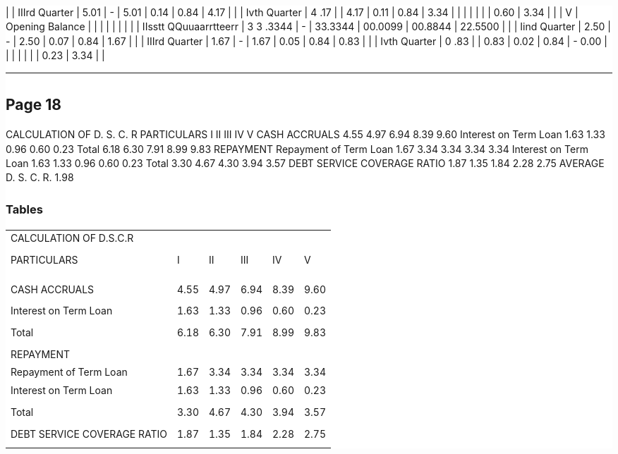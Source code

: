 |  | IIIrd Quarter | 5.01 | - | 5.01 | 0.14 | 0.84 | 4.17 |
|  | Ivth Quarter | 4 .17 |  | 4.17 | 0.11 | 0.84 | 3.34 |
|  |  |  |  |  | 0.60 | 3.34 |  |
| V | Opening Balance |  |  |  |  |  |  |
|  | IIsstt QQuuaarrtteerr | 3 3 .3344 | - | 33.3344 | 00.0099 | 00.8844 | 22.5500 |
|  | Iind Quarter | 2.50 | - | 2.50 | 0.07 | 0.84 | 1.67 |
|  | IIIrd Quarter | 1.67 | - | 1.67 | 0.05 | 0.84 | 0.83 |
|  | Ivth Quarter | 0 .83 |  | 0.83 | 0.02 | 0.84 | - 0.00 |
|  |  |  |  |  | 0.23 | 3.34 |  |

---

## Page 18

CALCULATION OF D. S. C. R PARTICULARS I II III IV V CASH ACCRUALS 4.55 4.97 6.94 8.39 9.60 Interest on Term Loan 1.63 1.33 0.96 0.60 0.23 Total 6.18 6.30 7.91 8.99 9.83 REPAYMENT Repayment of Term Loan 1.67 3.34 3.34 3.34 3.34 Interest on Term Loan 1.63 1.33 0.96 0.60 0.23 Total 3.30 4.67 4.30 3.94 3.57 DEBT SERVICE COVERAGE RATIO 1.87 1.35 1.84 2.28 2.75 AVERAGE D. S. C. R. 1.98

### Tables

|  |  |  |  |  |  |
|---|---|---|---|---|---|
| CALCULATION OF D.S.C.R |  |  |  |  |  |
|  |  |  |  |  |  |
| PARTICULARS | I | II | III | IV | V |
|  |  |  |  |  |  |
|  |  |  |  |  |  |
|  |  |  |  |  |  |
| CASH ACCRUALS | 4.55 | 4.97 | 6.94 | 8.39 | 9.60 |
|  |  |  |  |  |  |
| Interest on Term Loan | 1.63 | 1.33 | 0.96 | 0.60 | 0.23 |
|  |  |  |  |  |  |
| Total | 6.18 | 6.30 | 7.91 | 8.99 | 9.83 |
|  |  |  |  |  |  |
| REPAYMENT |  |  |  |  |  |
| Repayment of Term Loan | 1.67 | 3.34 | 3.34 | 3.34 | 3.34 |
| Interest on Term Loan | 1.63 | 1.33 | 0.96 | 0.60 | 0.23 |
|  |  |  |  |  |  |
| Total | 3.30 | 4.67 | 4.30 | 3.94 | 3.57 |
|  |  |  |  |  |  |
| DEBT SERVICE COVERAGE RATIO | 1.87 | 1.35 | 1.84 | 2.28 | 2.75 |
|  |  |  |  |  |  |